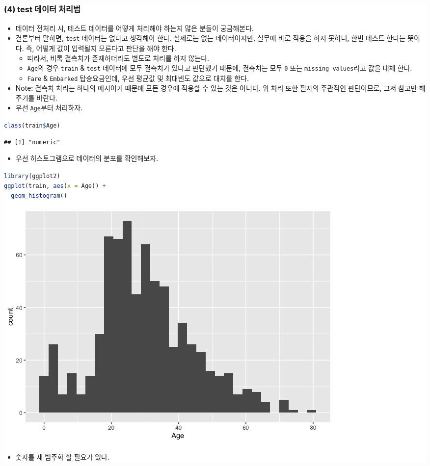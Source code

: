 ### (4) test 데이터 처리법
- 데이터 전처리 시, 테스트 데이터를 어떻게 처리해야 하는지 많은 분들이 궁금해본다. 
- 결론부터 말하면, `test` 데이터는 없다고 생각해야 한다. 실제로는 없는 데이터이지만, 실무에 바로 적용을 하지 못하니, 한번 테스트 한다는 뜻이다. 즉, 어떻게 값이 입력될지 모른다고 판단을 해야 한다. 
  + 따라서, 비록 결측치가 존재하더라도 별도로 처리를 하지 않는다. 
  + `Age`의 경우 `train` & `test` 데이터에 모두 결측치가 있다고 판단했기 때문에, 결측치는 모두 `0` 또는 `missing values`라고 값을 대체 한다. 
  + `Fare` & `Embarked` 탑승요금인데, 우선 평균값 및 최대빈도 값으로 대치를 한다. 
- Note: 결측치 처리는 하나의 예시이기 때문에 모든 경우에 적용할 수 있는 것은 아니다. 위 처리 또한 필자의 주관적인 판단이므로, 그저 참고만 해주기를 바란다. 
- 우선 `Age`부터 처리하자. 


```r
class(train$Age)
```

```
## [1] "numeric"
```
- 우선 히스토그램으로 데이터의 분포를 확인해보자.


```r
library(ggplot2)
ggplot(train, aes(x = Age)) + 
  geom_histogram()
```

![](titanic_xgboost_files/figure-html/unnamed-chunk-9-1.png)
- 숫자를 재 범주화 할 필요가 있다. 
